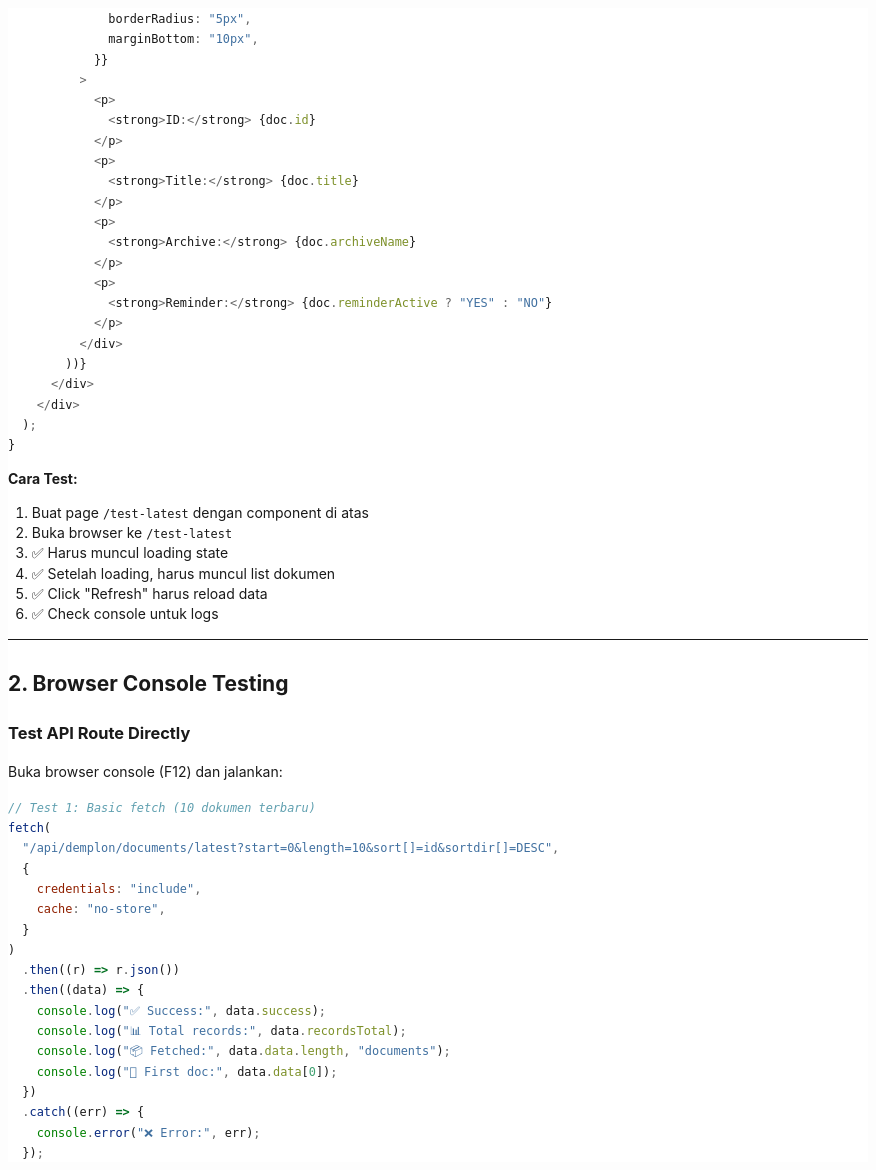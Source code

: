 ```typescript
              borderRadius: "5px",
              marginBottom: "10px",
            }}
          >
            <p>
              <strong>ID:</strong> {doc.id}
            </p>
            <p>
              <strong>Title:</strong> {doc.title}
            </p>
            <p>
              <strong>Archive:</strong> {doc.archiveName}
            </p>
            <p>
              <strong>Reminder:</strong> {doc.reminderActive ? "YES" : "NO"}
            </p>
          </div>
        ))}
      </div>
    </div>
  );
}
```

**Cara Test:**

1. Buat page `/test-latest` dengan component di atas
2. Buka browser ke `/test-latest`
3. ✅ Harus muncul loading state
4. ✅ Setelah loading, harus muncul list dokumen
5. ✅ Click "Refresh" harus reload data
6. ✅ Check console untuk logs

---

## 2. Browser Console Testing

### Test API Route Directly

Buka browser console (F12) dan jalankan:

```javascript
// Test 1: Basic fetch (10 dokumen terbaru)
fetch(
  "/api/demplon/documents/latest?start=0&length=10&sort[]=id&sortdir[]=DESC",
  {
    credentials: "include",
    cache: "no-store",
  }
)
  .then((r) => r.json())
  .then((data) => {
    console.log("✅ Success:", data.success);
    console.log("📊 Total records:", data.recordsTotal);
    console.log("📦 Fetched:", data.data.length, "documents");
    console.log("📄 First doc:", data.data[0]);
  })
  .catch((err) => {
    console.error("❌ Error:", err);
  });
```
